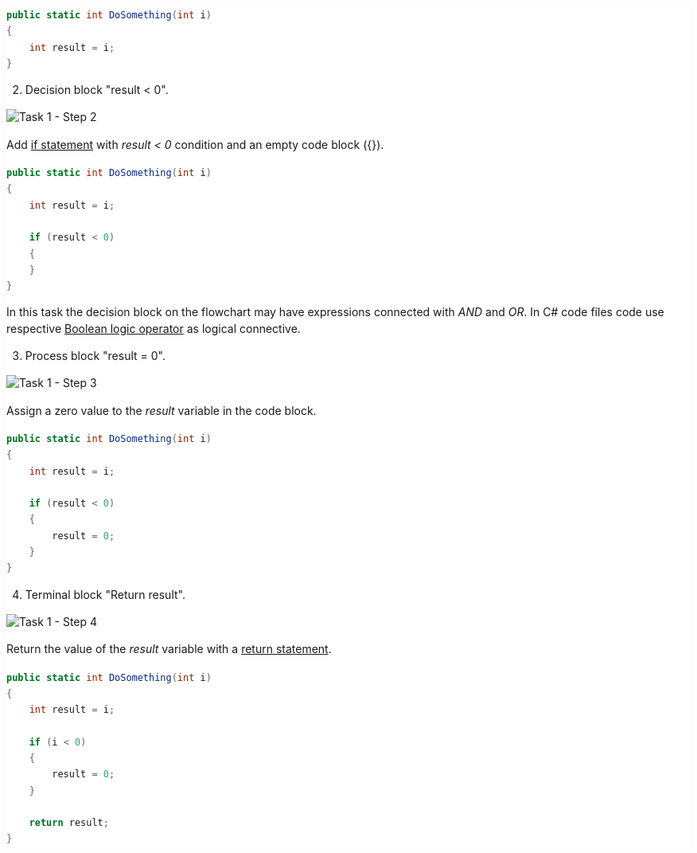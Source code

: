 ```cs
public static int DoSomething(int i)
{
    int result = i;
}
```

2. Decision block "result < 0".

![Task 1 - Step 2](images/task1-2.png)

Add [if statement](https://docs.microsoft.com/en-us/dotnet/csharp/language-reference/statements/selection-statements#the-if-statement) with _result < 0_ condition and an empty code block ({}).

```cs
public static int DoSomething(int i)
{
    int result = i;

    if (result < 0)
    {
    }
}
```

In this task the decision block on the flowchart may have expressions connected with _AND_ and _OR_. In C# code files code use respective [Boolean logic operator](https://docs.microsoft.com/en-us/dotnet/csharp/language-reference/operators/boolean-logical-operators) as logical connective.

3. Process block "result = 0".

![Task 1 - Step 3](images/task1-3.png)

Assign a zero value to the _result_ variable in the code block.

```cs
public static int DoSomething(int i)
{
    int result = i;

    if (result < 0)
    {
        result = 0;
    }
}
```

4. Terminal block "Return result".

![Task 1 - Step 4](images/task1-4.png)

Return the value of the _result_ variable with a [return statement](https://docs.microsoft.com/en-us/dotnet/csharp/language-reference/statements/jump-statements#the-return-statement).

```cs
public static int DoSomething(int i)
{
    int result = i;

    if (i < 0)
    {
        result = 0;
    }

    return result;
}
```
